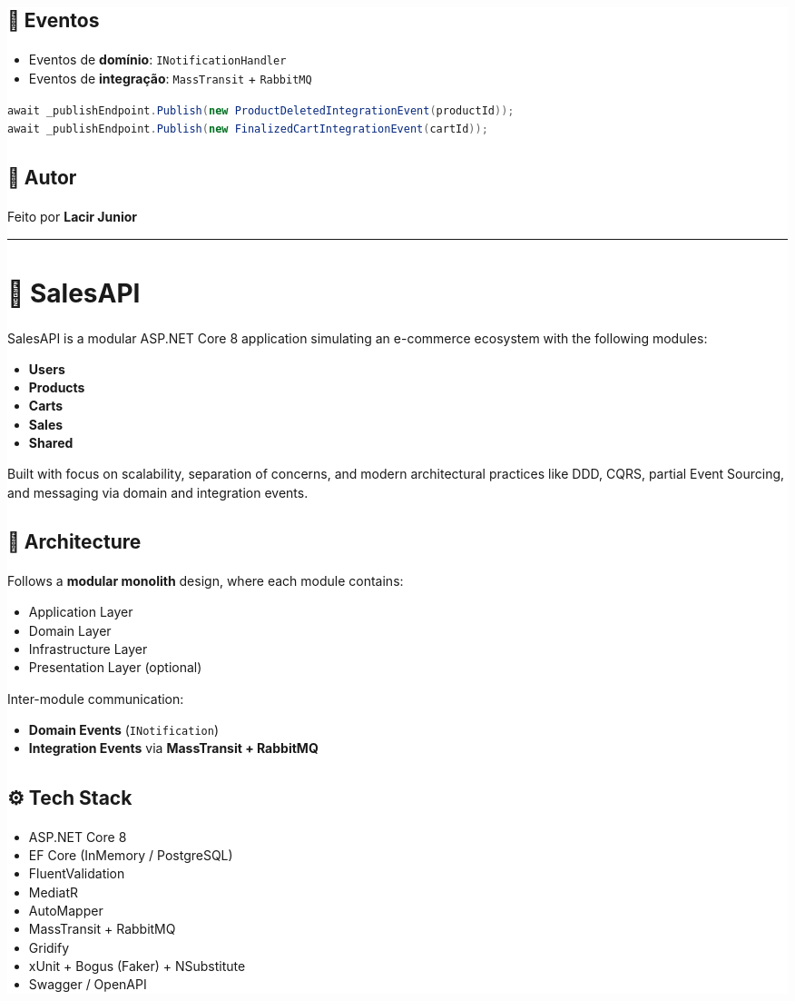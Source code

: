 ## 📡 Eventos

- Eventos de **domínio**: `INotificationHandler`
- Eventos de **integração**: `MassTransit` + `RabbitMQ`

```csharp
await _publishEndpoint.Publish(new ProductDeletedIntegrationEvent(productId));
await _publishEndpoint.Publish(new FinalizedCartIntegrationEvent(cartId));
```

## 👤 Autor

Feito por **Lacir Junior**

---


# 🧠 SalesAPI

SalesAPI is a modular ASP.NET Core 8 application simulating an e-commerce ecosystem with the following modules:

- **Users**
- **Products**
- **Carts**
- **Sales**
- **Shared**

Built with focus on scalability, separation of concerns, and modern architectural practices like DDD, CQRS, partial Event Sourcing, and messaging via domain and integration events.

## 🧱 Architecture

Follows a **modular monolith** design, where each module contains:

- Application Layer
- Domain Layer
- Infrastructure Layer
- Presentation Layer (optional)

Inter-module communication:
- **Domain Events** (`INotification`)
- **Integration Events** via **MassTransit + RabbitMQ**

## ⚙️ Tech Stack

- ASP.NET Core 8
- EF Core (InMemory / PostgreSQL)
- FluentValidation
- MediatR
- AutoMapper
- MassTransit + RabbitMQ
- Gridify
- xUnit + Bogus (Faker) + NSubstitute
- Swagger / OpenAPI
